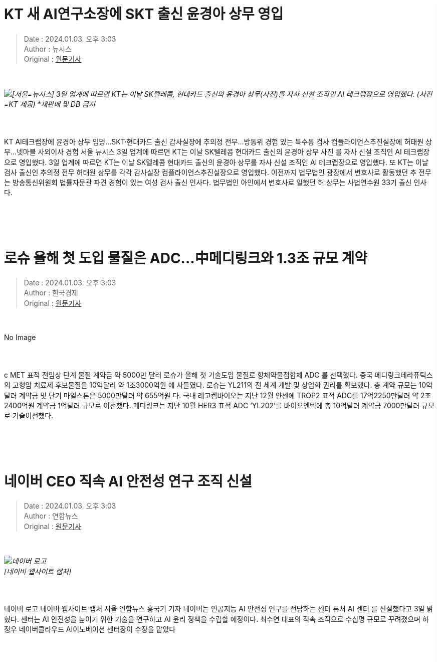   
# KT 새 AI연구소장에 SKT 출신 윤경아 상무 영입  
  
> Date : 2024.01.03. 오후 3:03  
> Author : 뉴시스  
> Original : [원문기사](https://n.news.naver.com/mnews/article/003/0012299836?sid=105)  
<br/>  
  
<img src="https://imgnews.pstatic.net/image/003/2024/01/03/NISI20240103_0001451388_web_20240103150020_20240103150311534.jpg?type=w647" id="img1"></img><em class="img_desc">[서울=뉴시스] 3일 업계에 따르면 KT는 이날 SK텔레콤, 현대카드 출신의 윤경아 상무(사진)를 자사 신설 조직인 AI 테크랩장으로 영입했다. (사진=KT 제공) *재판매 및 DB 금지</em>  
<br/><br/>  
  
KT AI테크랩장에 윤경아 상무 임명…SKT·현대카드 출신 감사실장에 추의정 전무…방통위 경험 있는 특수통 검사 컴플라이언스추진실장에 허태원 상무…넷마블 사외이사 경험 서울 뉴시스 3일 업계에 따르면 KT는 이날 SK텔레콤 현대카드 출신의 윤경아 상무 사진 를 자사 신설 조직인 AI 테크랩장으로 영입했다.
3일 업계에 따르면 KT는 이날 SK텔레콤 현대카드 출신의 윤경아 상무를 자사 신설 조직인 AI 테크랩장으로 영입했다.
또 KT는 이날 검사 출신인 추의정 전무 허태원 상무를 각각 감사실장 컴플라이언스추진실장으로 영입했다.
이전까지 법무법인 광장에서 변호사로 활동했던 추 전무는 방송통신위원회 법률자문관 파견 경험이 있는 여성 검사 출신 인사다.
법무법인 아인에서 변호사로 일했던 허 상무는 사법연수원 33기 출신 인사다.  
<br/><br/><br/>  

  
# 로슈 올해 첫 도입 물질은 ADC...中메디링크와 1.3조 규모 계약  
  
> Date : 2024.01.03. 오후 3:03  
> Author : 한국경제  
> Original : [원문기사](https://n.news.naver.com/mnews/article/015/0004932489?sid=105)  
<br/>  
  
No Image  
<br/><br/>  
  
c MET 표적 전임상 단계 물질 계약금 약 5000만 달러 로슈가 올해 첫 기술도입 물질로 항체약물접합체 ADC 를 선택했다.
중국 메디링크테라퓨틱스의 고형암 치료제 후보물질을 10억달러 약 1조3000억원 에 사들였다.
로슈는 YL211의 전 세계 개발 및 상업화 권리를 확보했다.
총 계약 규모는 10억달러 계약금 및 단기 마일스톤은 5000만달러 약 655억원 다.
국내 레고켐바이오는 지난 12월 얀센에 TROP2 표적 ADC를 17억2250만달러 약 2조2400억원 계약금 1억달러 규모로 이전했다.
메디링크는 지난 10월 HER3 표적 ADC ‘YL202’를 바이오엔텍에 총 10억달러 계약금 7000만달러 규모로 기술이전했다.  
<br/><br/><br/>  

  
# 네이버 CEO 직속 AI 안전성 연구 조직 신설  
  
> Date : 2024.01.03. 오후 3:03  
> Author : 연합뉴스  
> Original : [원문기사](https://n.news.naver.com/mnews/article/001/0014423732?sid=105)  
<br/>  
  
<img src="https://imgnews.pstatic.net/image/001/2024/01/03/AKR20240103104700017_01_i_P4_20240103150321344.jpg?type=w647" id="img1"></img><em class="img_desc">네이버 로고<br/>[네이버 웹사이트 캡처]</em>  
<br/><br/>  
  
네이버 로고 네이버 웹사이트 캡처 서울 연합뉴스 홍국기 기자 네이버는 인공지능 AI 안전성 연구를 전담하는 센터 퓨처 AI 센터 를 신설했다고 3일 밝혔다. 센터는 AI 안전성을 높이기 위한 기술을 연구하고 AI 윤리 정책을 수립할 예정이다. 최수연 대표의 직속 조직으로 수십명 규모로 꾸려졌으며 하정우 네이버클라우드 AI이노베이션 센터장이 수장을 맡았다  
<br/><br/><br/>  
